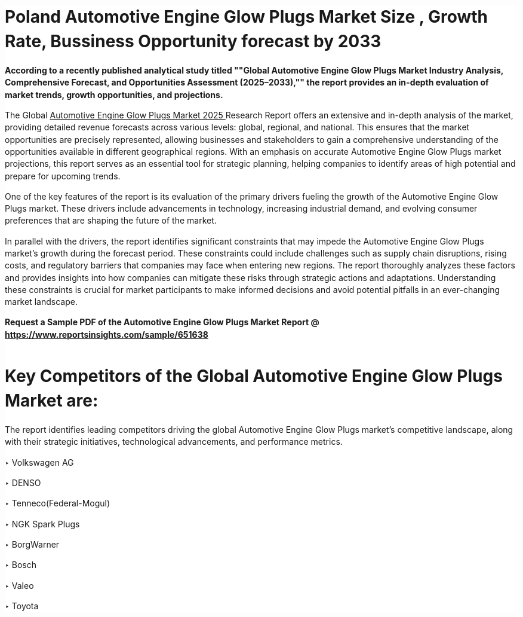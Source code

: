 # Poland Automotive Engine Glow Plugs Market Size , Growth Rate, Bussiness Opportunity forecast by 2033

<strong>According to a recently published analytical study titled ""Global Automotive Engine Glow Plugs Market Industry Analysis, Comprehensive Forecast, and Opportunities Assessment (2025–2033),"" the report provides an in-depth evaluation of market trends, growth opportunities, and projections.</strong>

The Global <a href=https://www.reportsinsights.com/sample/651638>Automotive Engine Glow Plugs Market 2025 </a> Research Report offers an extensive and in-depth analysis of the market, providing detailed revenue forecasts across various levels: global, regional, and national. This ensures that the market opportunities are precisely represented, allowing businesses and stakeholders to gain a comprehensive understanding of the opportunities available in different geographical regions. With an emphasis on accurate Automotive Engine Glow Plugs market projections, this report serves as an essential tool for strategic planning, helping companies to identify areas of high potential and prepare for upcoming trends.

One of the key features of the report is its evaluation of the primary drivers fueling the growth of the Automotive Engine Glow Plugs market. These drivers include advancements in technology, increasing industrial demand, and evolving consumer preferences that are shaping the future of the market. 

In parallel with the drivers, the report identifies significant constraints that may impede the Automotive Engine Glow Plugs market’s growth during the forecast period. These constraints could include challenges such as supply chain disruptions, rising costs, and regulatory barriers that companies may face when entering new regions. The report thoroughly analyzes these factors and provides insights into how companies can mitigate these risks through strategic actions and adaptations. Understanding these constraints is crucial for market participants to make informed decisions and avoid potential pitfalls in an ever-changing market landscape.

<strong>Request a Sample PDF of the Automotive Engine Glow Plugs Market Report </strong><strong>@<a href=https://www.reportsinsights.com/sample/651638> https://www.reportsinsights.com/sample/651638</a></strong></font>

# <strong>Key Competitors of the Global Automotive Engine Glow Plugs Market are:</strong>

The report identifies leading competitors driving the global Automotive Engine Glow Plugs market’s competitive landscape, along with their strategic initiatives, technological advancements, and performance metrics.

‣ Volkswagen AG

‣ DENSO

‣ Tenneco(Federal-Mogul)

‣ NGK Spark Plugs

‣ BorgWarner

‣ Bosch

‣ Valeo

‣ Toyota
